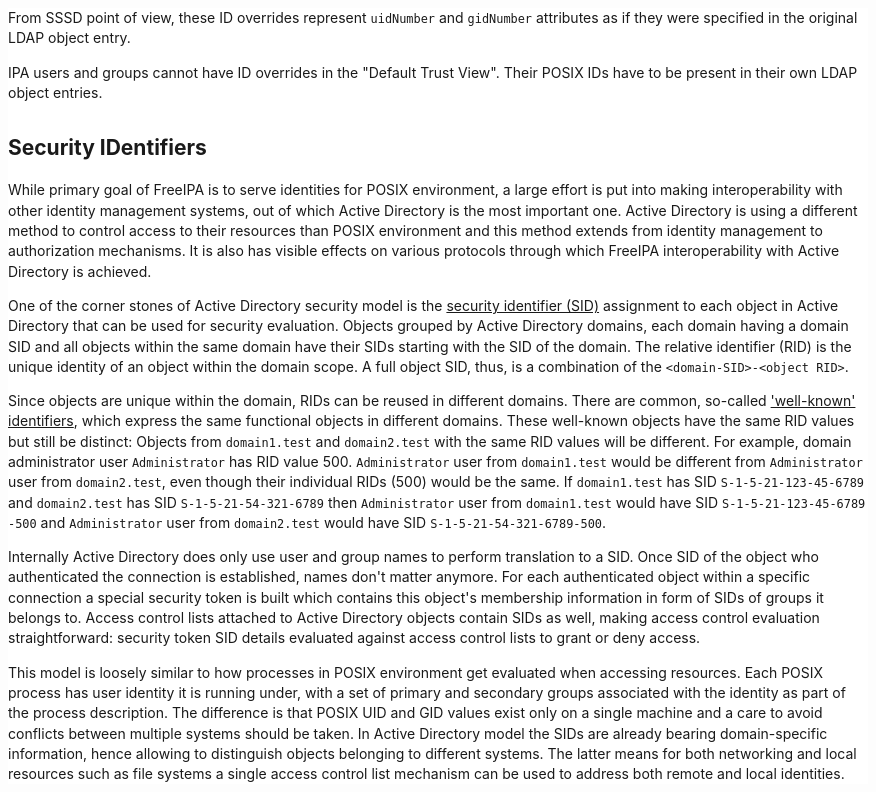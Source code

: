 From SSSD point of view, these ID overrides represent `uidNumber` and
`gidNumber` attributes as if they were specified in the original LDAP object
entry.

IPA users and groups cannot have ID overrides in the "Default Trust View".
Their POSIX IDs have to be present in their own LDAP object entries.

## Security IDentifiers

While primary goal of FreeIPA is to serve identities for POSIX environment, a
large effort is put into making interoperability with other identity management
systems, out of which Active Directory is the most important one. Active
Directory is using a different method to control access to their resources than
POSIX environment and this method extends from identity management to
authorization mechanisms. It is also has visible effects on various protocols
through which FreeIPA interoperability with Active Directory is achieved.

One of the corner stones of Active Directory security model is the [security
identifier (SID)](https://learn.microsoft.com/en-us/openspecs/windows_protocols/ms-dtyp/78eb9013-1c3a-4970-ad1f-2b1dad588a25)
assignment to each object in Active Directory that can be used for security
evaluation. Objects grouped by Active Directory domains, each domain having a
domain SID and all objects within the same domain have their SIDs starting with
the SID of the domain. The relative identifier (RID) is the unique identity of
an object within the domain scope. A full object SID, thus, is a combination of
the `<domain-SID>-<object RID>`.

Since objects are unique within the domain, RIDs can be reused in different
domains. There are common, so-called ['well-known'
identifiers](https://learn.microsoft.com/en-us/openspecs/windows_protocols/ms-dtyp/81d92bba-d22b-4a8c-908a-554ab29148ab),
which express the same functional objects in different domains. These
well-known objects have the same RID values but still be distinct: Objects from
`domain1.test` and `domain2.test` with the same RID values will be different.
For example, domain administrator user `Administrator` has RID value 500.
`Administrator` user from `domain1.test` would be different from
`Administrator` user from `domain2.test`, even though their individual RIDs
(500) would be the same. If `domain1.test` has SID `S-1-5-21-123-45-6789` and
`domain2.test` has SID `S-1-5-21-54-321-6789` then `Administrator` user from
`domain1.test` would have SID `S-1-5-21-123-45-6789-500` and `Administrator`
user from `domain2.test` would have SID `S-1-5-21-54-321-6789-500`.

Internally Active Directory does only use user and group names to perform
translation to a SID. Once SID of the object who authenticated the connection
is established, names don't matter anymore. For each authenticated object
within a specific connection a special security token is built which contains
this object's membership information in form of SIDs of groups it belongs to.
Access control lists attached to Active Directory objects contain SIDs as well,
making access control evaluation straightforward: security token SID details
evaluated against access control lists to grant or deny access.

This model is loosely similar to how processes in POSIX environment get
evaluated when accessing resources. Each POSIX process has user identity it is
running under, with a set of primary and secondary groups associated with the
identity as part of the process description. The difference is that POSIX UID
and GID values exist only on a single machine and a care to avoid conflicts
between multiple systems should be taken. In Active Directory model the SIDs
are already bearing domain-specific information, hence allowing to distinguish
objects belonging to different systems. The latter means for both networking
and local resources such as file systems a single access control list mechanism
can be used to address both remote and local identities.
